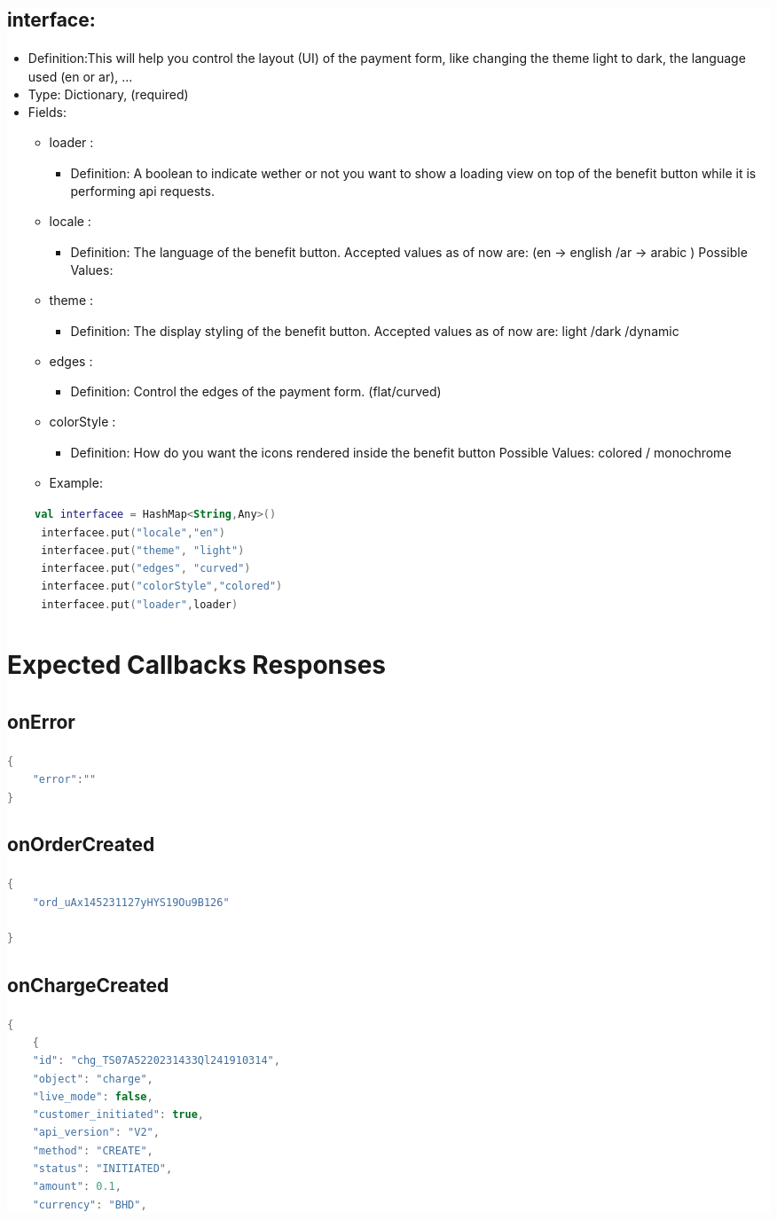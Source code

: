 
## interface:
  - Definition:This will help you control the layout (UI) of the payment form, like changing the theme light to dark, the language used (en or ar), ...
  - Type: Dictionary, (required)
  - Fields:
     - loader :
        - Definition: A boolean to indicate wether or not you want to show a loading view on top of the benefit button while it is performing api requests.
     - locale :
        - Definition: The language of the benefit button. Accepted values as of now are: (en -> english /ar -> arabic )
Possible Values:

     - theme :
       -  Definition: The display styling of the benefit button. Accepted values as of now are: light /dark /dynamic
     - edges :
        - Definition: Control the edges of the payment form.  (flat/curved)  
     - colorStyle :
        - Definition: How do you want the icons rendered inside the benefit button Possible Values: colored / monochrome
     
     - Example: 
      ```kotlin
       val interfacee = HashMap<String,Any>()
        interfacee.put("locale","en")
        interfacee.put("theme", "light")
        interfacee.put("edges", "curved")
        interfacee.put("colorStyle","colored")
        interfacee.put("loader",loader)
      ```      
# Expected Callbacks Responses

## onError
``` kotlin 
{
    "error":""
}
``` 
## onOrderCreated
``` kotlin 
{
    "ord_uAx145231127yHYS19Ou9B126"

}
``` 
## onChargeCreated
``` kotlin 
{
    {
    "id": "chg_TS07A5220231433Ql241910314",
    "object": "charge",
    "live_mode": false,
    "customer_initiated": true,
    "api_version": "V2",
    "method": "CREATE",
    "status": "INITIATED",
    "amount": 0.1,
    "currency": "BHD",
```